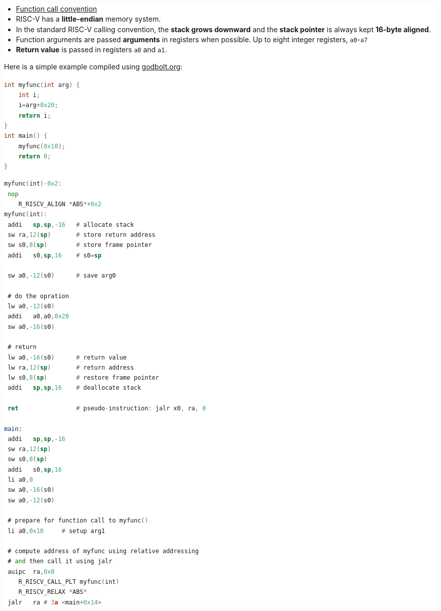 * [Function call convention](https://riscv.org/wp-content/uploads/2015/01/riscv-calling.pdf)
* RISC-V has a **little-endian** memory system.
* In the standard RISC-V calling convention, the **stack grows downward** and the **stack pointer** is always kept **16-byte aligned**.
* Function arguments are passed **arguments** in registers when possible. Up to eight integer registers, `a0`-`a7`
* **Return value** is passed in registers `a0` and `a1`.

Here is a simple example compiled using [godbolt.org](https://godbolt.org/):

```c
int myfunc(int arg) {
    int i;
    i=arg+0x20;
    return i;
}
int main() {
    myfunc(0x10);
    return 0;
}
```

```asm
myfunc(int)-0x2:
 nop
    R_RISCV_ALIGN *ABS*+0x2
myfunc(int):
 addi	sp,sp,-16   # allocate stack
 sw	ra,12(sp)       # store return address
 sw	s0,8(sp)        # store frame pointer
 addi	s0,sp,16    # s0=sp

 sw	a0,-12(s0)      # save arg0

 # do the opration
 lw	a0,-12(s0)
 addi	a0,a0,0x20
 sw	a0,-16(s0)

 # return
 lw	a0,-16(s0)      # return value
 lw	ra,12(sp)       # return address
 lw	s0,8(sp)        # restore frame pointer
 addi	sp,sp,16    # deallocate stack

 ret                # pseudo-instruction: jalr x0, ra, 0

main:
 addi	sp,sp,-16
 sw	ra,12(sp)
 sw	s0,8(sp)
 addi	s0,sp,16
 li	a0,0
 sw	a0,-16(s0)
 sw	a0,-12(s0)

 # prepare for function call to myfunc()
 li	a0,0x10     # setup arg1

 # compute address of myfunc using relative addressing
 # and then call it using jalr
 auipc	ra,0x0
    R_RISCV_CALL_PLT myfunc(int)
    R_RISCV_RELAX *ABS*
 jalr	ra # 3a <main+0x14>
```